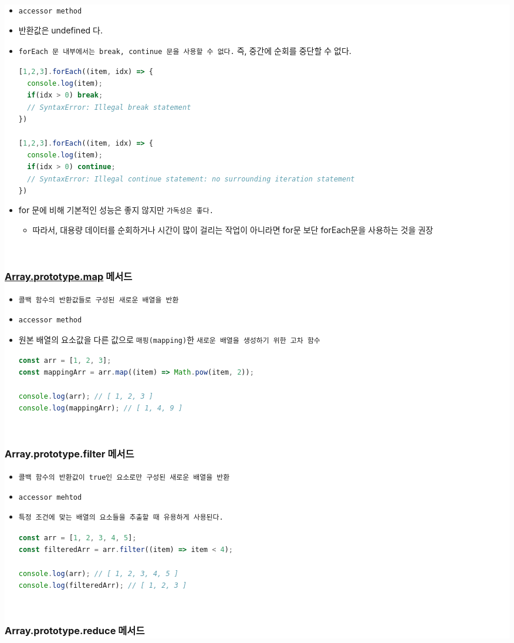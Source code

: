 - `accessor method`
- 반환값은 undefined 다.
- `forEach 문 내부에서는 break, continue 문을 사용할 수 없다.` 즉, 중간에 순회를 중단할 수 없다.

  ```jsx
  [1,2,3].forEach((item, idx) => {
    console.log(item);
    if(idx > 0) break;
    // SyntaxError: Illegal break statement
  })

  [1,2,3].forEach((item, idx) => {
    console.log(item);
    if(idx > 0) continue;
    // SyntaxError: Illegal continue statement: no surrounding iteration statement
  })
  ```

- for 문에 비해 기본적인 성능은 좋지 않지만 `가독성은 좋다.`
  - 따라서, 대용량 데이터를 순회하거나 시간이 많이 걸리는 작업이 아니라면 for문 보단 forEach문을 사용하는 것을 권장

<br />

### [Array.prototype.map](http://Array.prototype.map) 메서드

- `콜백 함수의 반환값들로 구성된 새로운 배열을 반환`
- `accessor method`
- 원본 배열의 요소값을 다른 값으로 `매핑(mapping)`한 `새로운 배열을 생성하기 위한 고차 함수`

  ```jsx
  const arr = [1, 2, 3];
  const mappingArr = arr.map((item) => Math.pow(item, 2));

  console.log(arr); // [ 1, 2, 3 ]
  console.log(mappingArr); // [ 1, 4, 9 ]
  ```

<br />

### Array.prototype.filter 메서드

- `콜백 함수의 반환값이 true인 요소로만 구성된 새로운 배열을 반환`
- `accessor mehtod`
- `특정 조건에 맞는 배열의 요소들을 추출할 때 유용하게 사용된다.`

  ```jsx
  const arr = [1, 2, 3, 4, 5];
  const filteredArr = arr.filter((item) => item < 4);

  console.log(arr); // [ 1, 2, 3, 4, 5 ]
  console.log(filteredArr); // [ 1, 2, 3 ]
  ```

<br />

### Array.prototype.reduce 메서드
